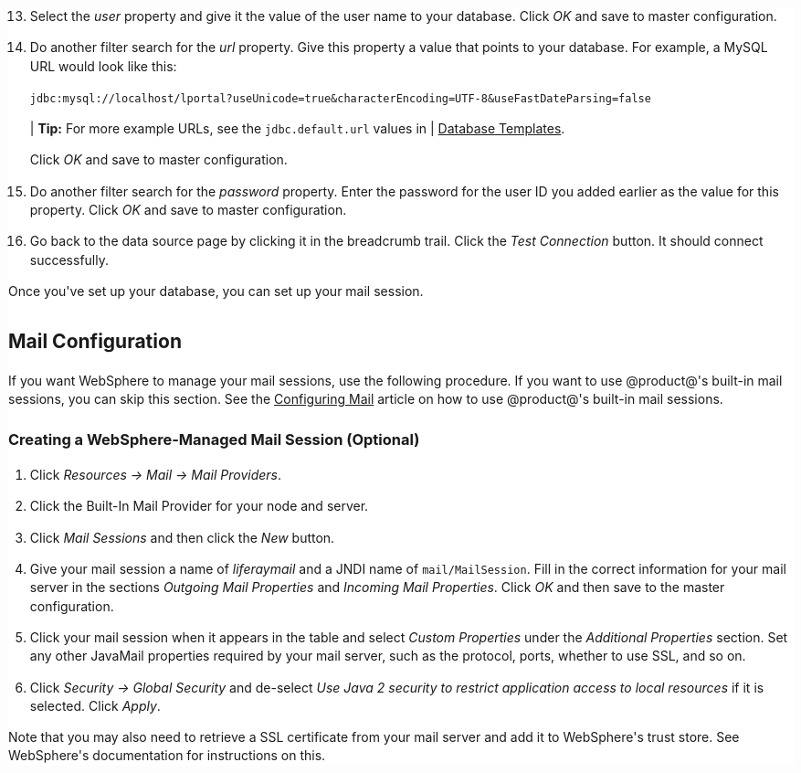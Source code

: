 13. Select the *user* property and give it the value of the user name to your 
    database. Click *OK* and save to master configuration. 

14. Do another filter search for the *url* property. Give this property a value 
    that points to your database. For example, a MySQL URL would look like this: 

    ```properties
    jdbc:mysql://localhost/lportal?useUnicode=true&characterEncoding=UTF-8&useFastDateParsing=false
    ```

    | **Tip:** For more example URLs, see the `jdbc.default.url` values in 
    | [Database Templates](/docs/7-2/deploy/-/knowledge_base/d/database-templates). 

    Click *OK* and save to master configuration. 

15. Do another filter search for the *password* property. Enter the password for
    the user ID you added earlier as the value for this property. Click *OK* and
    save to master configuration. 

16. Go back to the data source page by clicking it in the breadcrumb trail. 
    Click the *Test Connection* button. It should connect successfully. 

Once you've set up your database, you can set up your mail session. 

## Mail Configuration

If you want WebSphere to manage your mail sessions, use the following procedure.
If you want to use @product@'s built-in mail sessions, you can skip this
section. See the [Configuring
Mail](/docs/7-2/deploy/-/knowledge_base/d/configuring-mail) article on how to
use @product@'s built-in mail sessions.

### Creating a WebSphere-Managed Mail Session (Optional)

1.  Click *Resources &rarr; Mail &rarr; Mail Providers*. 

2.  Click the Built-In Mail Provider for your node and server. 

3.  Click *Mail Sessions* and then click the *New* button. 

4.  Give your mail session a name of *liferaymail* and a JNDI name of 
    `mail/MailSession`. Fill in the correct information for your mail server in
    the sections *Outgoing Mail Properties* and *Incoming Mail Properties*.
    Click *OK* and then save to the master configuration. 

5.  Click your mail session when it appears in the table and select *Custom 
    Properties* under the *Additional Properties* section. Set any other
    JavaMail properties required by your mail server, such as the protocol,
    ports, whether to use SSL, and so on. 

6.  Click *Security &rarr; Global Security* and de-select *Use Java 2 security 
    to restrict application access to local resources* if it is selected. Click
    *Apply*. 

Note that you may also need to retrieve a SSL certificate from your mail server 
and add it to WebSphere's trust store. See WebSphere's documentation for 
instructions on this. 
